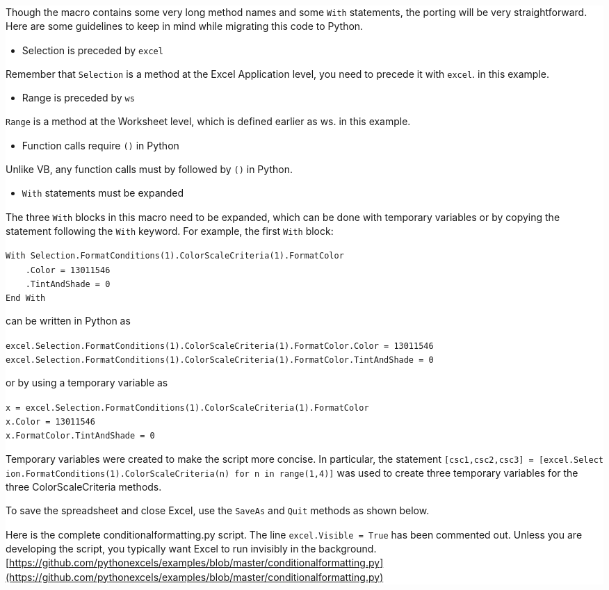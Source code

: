 Though the macro contains some very long method names and some ``With``
statements, the porting will be very straightforward. Here are some guidelines
to keep in mind while migrating this code to Python.

* Selection is preceded by ``excel``

Remember that ``Selection`` is a method at the Excel Application level, you need to
precede it with ``excel``. in this example.

* Range is preceded by ``ws``

``Range`` is a method at the Worksheet level, which is defined earlier as ws. in
this example.

* Function calls require ``()`` in Python

Unlike VB, any function calls must by followed by ``()`` in Python.

* ``With`` statements must be expanded

The three ``With`` blocks in this macro need to be expanded, which can be done
with temporary variables or by copying the statement following the ``With`` keyword.
For example, the first ``With`` block:

```
With Selection.FormatConditions(1).ColorScaleCriteria(1).FormatColor
    .Color = 13011546
    .TintAndShade = 0
End With
```

can be written in Python as

```
excel.Selection.FormatConditions(1).ColorScaleCriteria(1).FormatColor.Color = 13011546
excel.Selection.FormatConditions(1).ColorScaleCriteria(1).FormatColor.TintAndShade = 0
```

or by using a temporary variable as

```
x = excel.Selection.FormatConditions(1).ColorScaleCriteria(1).FormatColor
x.Color = 13011546
x.FormatColor.TintAndShade = 0
```

Temporary variables were created to make the script more concise. In particular,
the statement ``[csc1,csc2,csc3] =
[excel.Selection.FormatConditions(1).ColorScaleCriteria(n) for n in range(1,4)]``
was used to create three temporary variables for the three ColorScaleCriteria
methods.

To save the spreadsheet and close Excel, use the ``SaveAs`` and ``Quit`` methods as
shown below.

Here is the complete conditionalformatting.py script. The line ``excel.Visible =
True`` has been commented out. Unless you are developing the script, you typically
want Excel to run invisibly in the background. [https://github.com/pythonexcels/examples/blob/master/conditionalformatting.py](https://github.com/pythonexcels/examples/blob/master/conditionalformatting.py)
